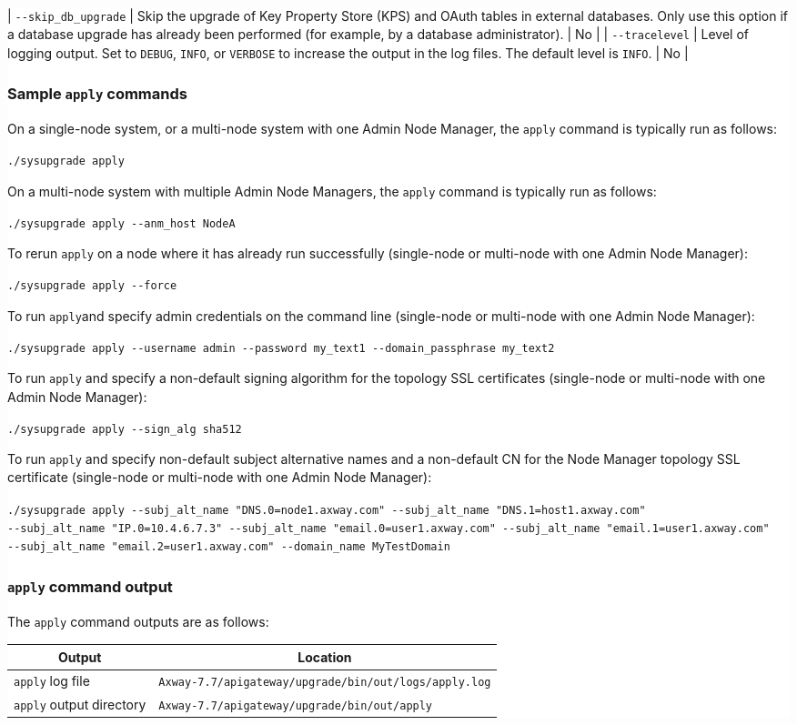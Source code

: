 | `--skip_db_upgrade`   | Skip the upgrade of Key Property Store (KPS) and OAuth tables in external databases. Only use this option if a database upgrade has already been performed (for example, by a database administrator). | No |
| `--tracelevel`        | Level of logging output. Set to `DEBUG`, `INFO`, or `VERBOSE` to increase the output in the log files. The default level is `INFO`.  | No   |

### Sample `apply` commands

On a single-node system, or a multi-node system with one Admin Node Manager, the `apply` command is typically run as follows:

```
./sysupgrade apply
```

On a multi-node system with multiple Admin Node Managers, the `apply` command is typically run as follows:

```
./sysupgrade apply --anm_host NodeA
```

To rerun `apply` on a node where it has already run successfully (single-node or multi-node with one Admin Node Manager):

```
./sysupgrade apply --force
```

To run `apply`and specify admin credentials on the command line (single-node or multi-node with one Admin Node Manager):

```
./sysupgrade apply --username admin --password my_text1 --domain_passphrase my_text2
```

To run `apply` and specify a non-default signing algorithm for the topology SSL certificates (single-node or multi-node with one Admin Node Manager):

```
./sysupgrade apply --sign_alg sha512
```

To run `apply` and specify non-default subject alternative names and a non-default CN for the Node Manager topology SSL certificate (single-node or multi-node with one Admin Node Manager):

```
./sysupgrade apply --subj_alt_name "DNS.0=node1.axway.com" --subj_alt_name "DNS.1=host1.axway.com" 
--subj_alt_name "IP.0=10.4.6.7.3" --subj_alt_name "email.0=user1.axway.com" --subj_alt_name "email.1=user1.axway.com" 
--subj_alt_name "email.2=user1.axway.com" --domain_name MyTestDomain
```

### `apply` command output

The `apply` command outputs are as follows:

| Output                   | Location                                               |
|--------------------------|--------------------------------------------------------|
| `apply` log file         | `Axway-7.7/apigateway/upgrade/bin/out/logs/apply.log` |
| `apply` output directory | `Axway-7.7/apigateway/upgrade/bin/out/apply`          |
